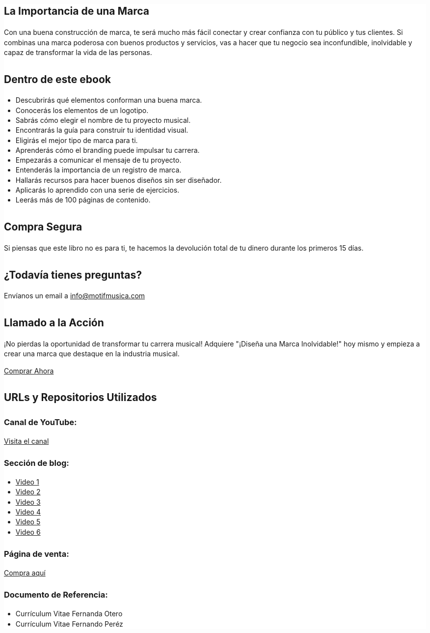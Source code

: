 ## La Importancia de una Marca
Con una buena construcción de marca, te será mucho más fácil conectar y crear confianza con tu público y tus clientes. Si combinas una marca poderosa con buenos productos y servicios, vas a hacer que tu negocio sea inconfundible, inolvidable y capaz de transformar la vida de las personas.

## Dentro de este ebook

- Descubrirás qué elementos conforman una buena marca.
- Conocerás los elementos de un logotipo.
- Sabrás cómo elegir el nombre de tu proyecto musical.
- Encontrarás la guía para construir tu identidad visual.
- Eligirás el mejor tipo de marca para ti.
- Aprenderás cómo el branding puede impulsar tu carrera.
- Empezarás a comunicar el mensaje de tu proyecto.
- Entenderás la importancia de un registro de marca.
- Hallarás recursos para hacer buenos diseños sin ser diseñador.
- Aplicarás lo aprendido con una serie de ejercicios.
- Leerás más de 100 páginas de contenido.

## Compra Segura
Si piensas que este libro no es para ti, te hacemos la devolución total de tu dinero durante los primeros 15 días.

## ¿Todavía tienes preguntas?
Envíanos un email a [info@motifmusica.com](mailto:info@motifmusica.com)

## Llamado a la Acción
¡No pierdas la oportunidad de transformar tu carrera musical! Adquiere "¡Diseña una Marca Inolvidable!" hoy mismo y empieza a crear una marca que destaque en la industria musical.

[Comprar Ahora](https://pay.hotmart.com/Y38176540X?checkoutMode=10&bid=1721073570360)

## URLs y Repositorios Utilizados

### Canal de YouTube:
[Visita el canal](https://youtube.com/channel/UCKswz7_movU_Dctlf2SQ1SQ?si=oqFf3p3aI6As8nvL)

### Sección de blog:
- [Video 1](https://youtu.be/YD1HHCOlORE?si=redPzsZJPhoLfIXi)
- [Video 2](https://youtu.be/TJeaR7PM5Ag?si=MoV6PsszCvWizNFB)
- [Video 3](https://youtu.be/XoSoalWSACQ?si=vy8J30MfBFgBFlxv)
- [Video 4](https://youtu.be/ljmafZwJj1k?si=yXjYSPik17IbfWrC)
- [Video 5](https://youtu.be/42kUdvXVPTw?si=YYfUzhR9yqz-YWA3)
- [Video 6](https://youtu.be/Ul5QLfrWrC0?si=5_xwfJlizyIsVTq6)

### Página de venta:
[Compra aquí](https://pay.hotmart.com/Y38176540X?checkoutMode=10&bid=1721082088351)

### Documento de Referencia:
- Currículum Vitae Fernanda Otero
- Currículum Vitae Fernando Peréz
